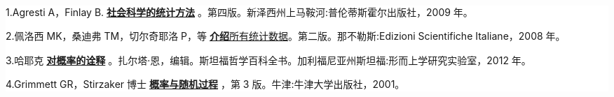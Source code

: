 1.Agresti A，Finlay B. [**社会科学的统计方法**](https://www.researchgate.net/publication/322681991_STATISTICAL_METHODS_FOR_THE_SOCIAL_SCIENCES) 。第四版。新泽西州上马鞍河:普伦蒂斯霍尔出版社，2009 年。

2.佩洛西 MK，桑迪弗 TM，切尔奇耶洛 P，等 [**介绍**所有统计数据](https://www.matematicamente.it/appunti/statistica/introduzione-alla-statistica/#:~:text=La%20statistica%20si%20occupa%20della,si%20possono%20osservare%20e%20misurare.)。第二版。那不勒斯:Edizioni Scientifiche Italiane，2008 年。

3.哈耶克 [**对概率的诠释**](https://plato.stanford.edu/entries/probability-interpret/) 。扎尔塔·恩，编辑。斯坦福哲学百科全书。加利福尼亚州斯坦福:形而上学研究实验室，2012 年。

4.Grimmett GR，Stirzaker 博士 [**概率与随机过程**](https://link.springer.com/chapter/10.1007/978-1-4757-2024-2_1#:~:text=The%20space%20containing%20all%20of,of%20symbols%20from%20the%20alphabet.) ，第 3 版。牛津:牛津大学出版社，2001。